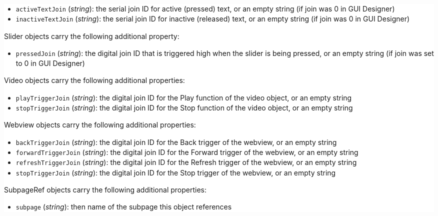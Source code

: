 * `activeTextJoin` (_string_): the serial join ID for active (pressed) text, or an empty string (if join was 0 in GUI Designer)
* `inactiveTextJoin` (_string_): the serial join ID for inactive (released) text, or an empty string (if join was 0 in GUI Designer)

Slider objects carry the following additional property:

* `pressedJoin` (_string_): the digital join ID that is triggered high when the slider is being pressed, or an empty string (if join was set to 0 in GUI Designer)

Video objects carry the following additional properties:

* `playTriggerJoin` (_string_): the digital join ID for the Play function of the video object, or an empty string
* `stopTriggerJoin` (_string_): the digital join ID for the Stop function of the video object, or an empty string

Webview objects carry the following additional properties:

* `backTriggerJoin` (_string_): the digital join ID for the Back trigger of the webview, or an empty string
* `forwardTriggerJoin` (_string_): the digital join ID for the Forward trigger of the webview, or an empty string
* `refreshTriggerJoin` (_string_): the digital join ID for the Refresh trigger of the webview, or an empty string
* `stopTriggerJoin` (_string_): the digital join ID for the Stop trigger of the webview, or an empty string

SubpageRef objects carry the following additional properties:

* `subpage` (_string_): then name of the subpage this object references
